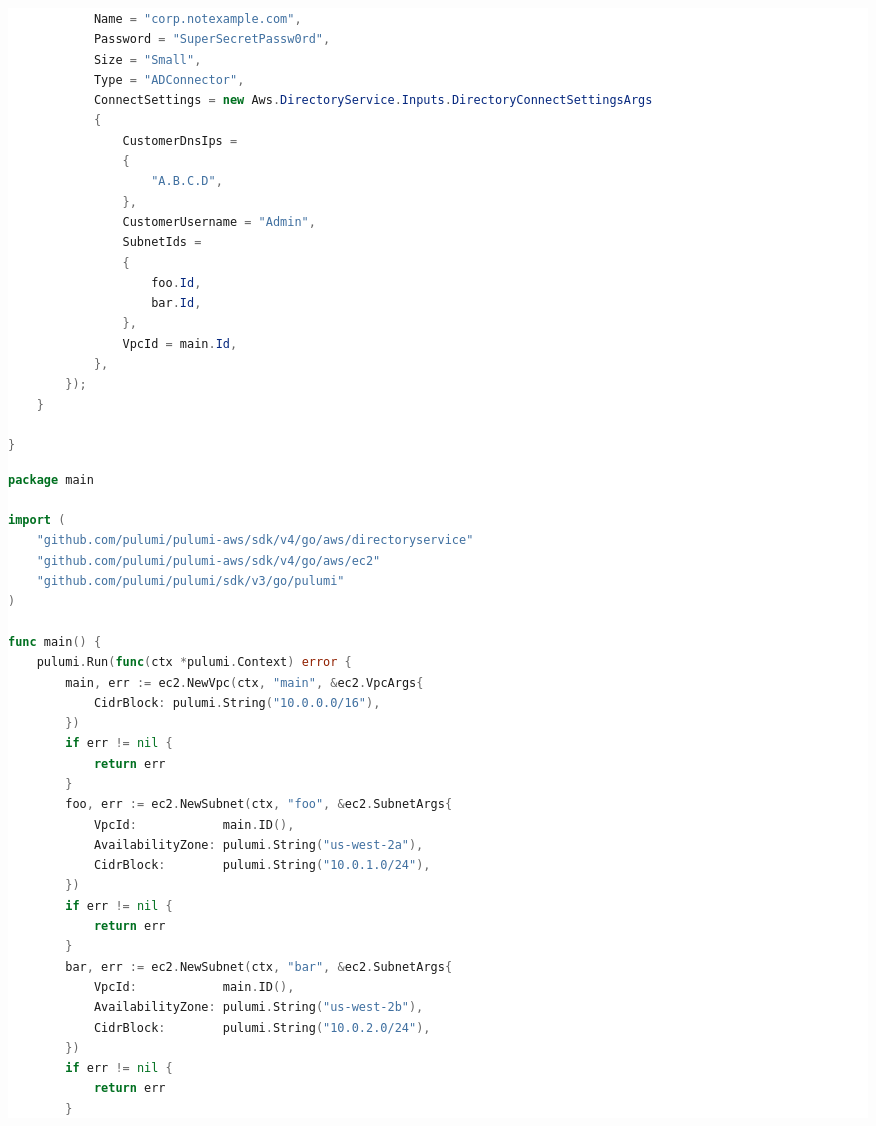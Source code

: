 ```csharp
            Name = "corp.notexample.com",
            Password = "SuperSecretPassw0rd",
            Size = "Small",
            Type = "ADConnector",
            ConnectSettings = new Aws.DirectoryService.Inputs.DirectoryConnectSettingsArgs
            {
                CustomerDnsIps = 
                {
                    "A.B.C.D",
                },
                CustomerUsername = "Admin",
                SubnetIds = 
                {
                    foo.Id,
                    bar.Id,
                },
                VpcId = main.Id,
            },
        });
    }

}
```


</pulumi-choosable>
</div>


<div>
<pulumi-choosable type="language" values="go">

```go
package main

import (
	"github.com/pulumi/pulumi-aws/sdk/v4/go/aws/directoryservice"
	"github.com/pulumi/pulumi-aws/sdk/v4/go/aws/ec2"
	"github.com/pulumi/pulumi/sdk/v3/go/pulumi"
)

func main() {
	pulumi.Run(func(ctx *pulumi.Context) error {
		main, err := ec2.NewVpc(ctx, "main", &ec2.VpcArgs{
			CidrBlock: pulumi.String("10.0.0.0/16"),
		})
		if err != nil {
			return err
		}
		foo, err := ec2.NewSubnet(ctx, "foo", &ec2.SubnetArgs{
			VpcId:            main.ID(),
			AvailabilityZone: pulumi.String("us-west-2a"),
			CidrBlock:        pulumi.String("10.0.1.0/24"),
		})
		if err != nil {
			return err
		}
		bar, err := ec2.NewSubnet(ctx, "bar", &ec2.SubnetArgs{
			VpcId:            main.ID(),
			AvailabilityZone: pulumi.String("us-west-2b"),
			CidrBlock:        pulumi.String("10.0.2.0/24"),
		})
		if err != nil {
			return err
		}
```